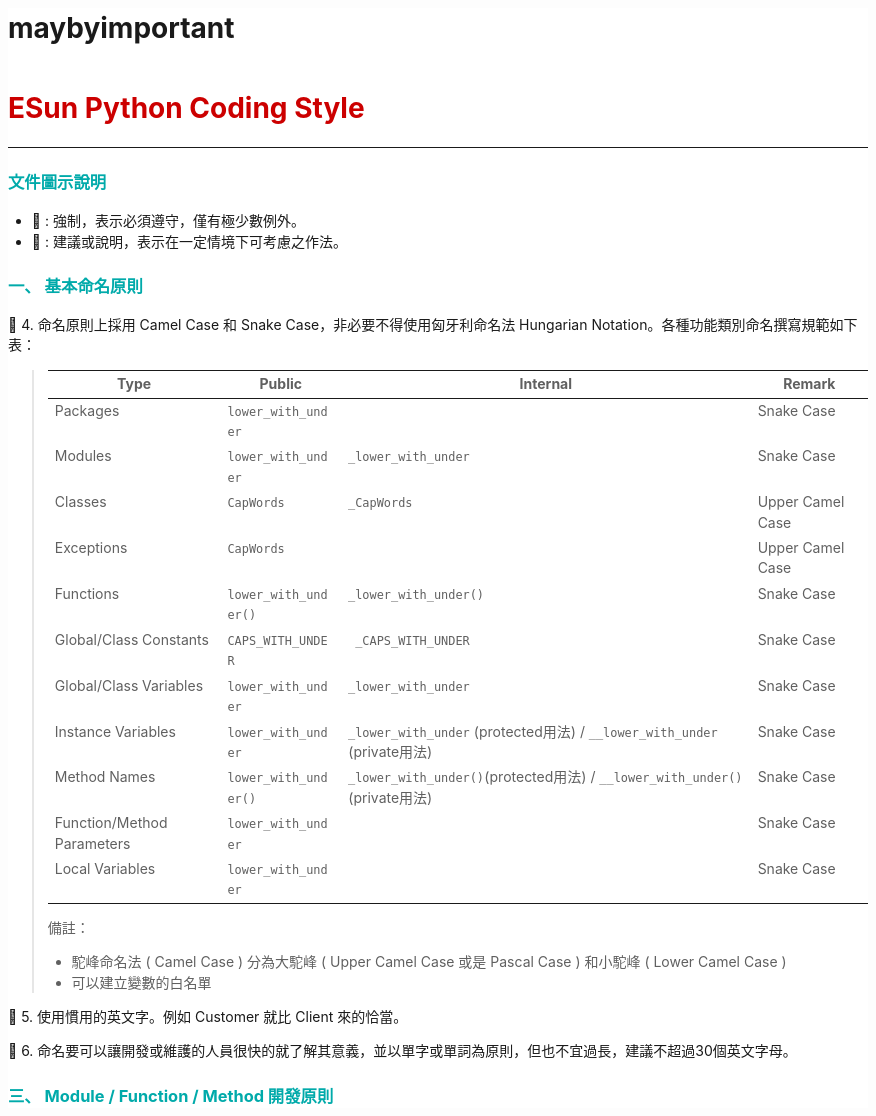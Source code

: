 # maybyimportant


# <font color=#CC0000>**ESun Python Coding Style** </font>
---

### <font color=#00AAAA>文件圖示說明 </font>

- :wrench: : 強制，表示必須遵守，僅有極少數例外。
- :pushpin: : 建議或說明，表示在一定情境下可考慮之作法。


### <font color=#00AAAA>一、 基本命名原則 </font>
  
:wrench: 4. 命名原則上採用 Camel Case 和 Snake Case，非必要不得使用匈牙利命名法 Hungarian Notation。各種功能類別命名撰寫規範如下表：

> | Type                    |Public       | Internal    | Remark |
> | ------------------ | -----------| -----------|---|
> | Packages             | `lower_with_under`   |                                | Snake Case |
> | Modules                    | `lower_with_under ` | `_lower_with_under`              |  Snake Case |
> | Classes                    | `CapWords`          | `_CapWords`                      | Upper Camel Case |
> | Exceptions                 | `CapWords`          |                                | Upper Camel Case |
> | Functions                  | `lower_with_under()`| `_lower_with_under()`            | Snake Case |
> | Global/Class Constants     | `CAPS_WITH_UNDER`   |` _CAPS_WITH_UNDER`               | Snake Case |
> | Global/Class Variables     | `lower_with_under`  | `_lower_with_under`              | Snake Case |
> | Instance Variables         | `lower_with_under ` | `_lower_with_under` (protected用法) /  `__lower_with_under` (private用法)  | Snake Case |
> | Method Names               | `lower_with_under()`| `_lower_with_under()`(protected用法) / `__lower_with_under()` (private用法) | Snake Case |
> | Function/Method Parameters | `lower_with_under`  |                                | Snake Case |
> | Local Variables            | `lower_with_under`  |                                | Snake Case |
>
> 備註：
> -  駝峰命名法 ( Camel Case ) 分為大駝峰 ( Upper Camel Case 或是 Pascal Case ) 和小駝峰 ( Lower Camel Case )
> -  可以建立變數的白名單

 :pushpin: 5. 使用慣用的英文字。例如 Customer 就比 Client 來的恰當。

 :pushpin: 6. 命名要可以讓開發或維護的人員很快的就了解其意義，並以單字或單詞為原則，但也不宜過長，建議不超過30個英文字母。


### <font color=#00AAAA> 三、 Module / Function / Method 開發原則 </font>
